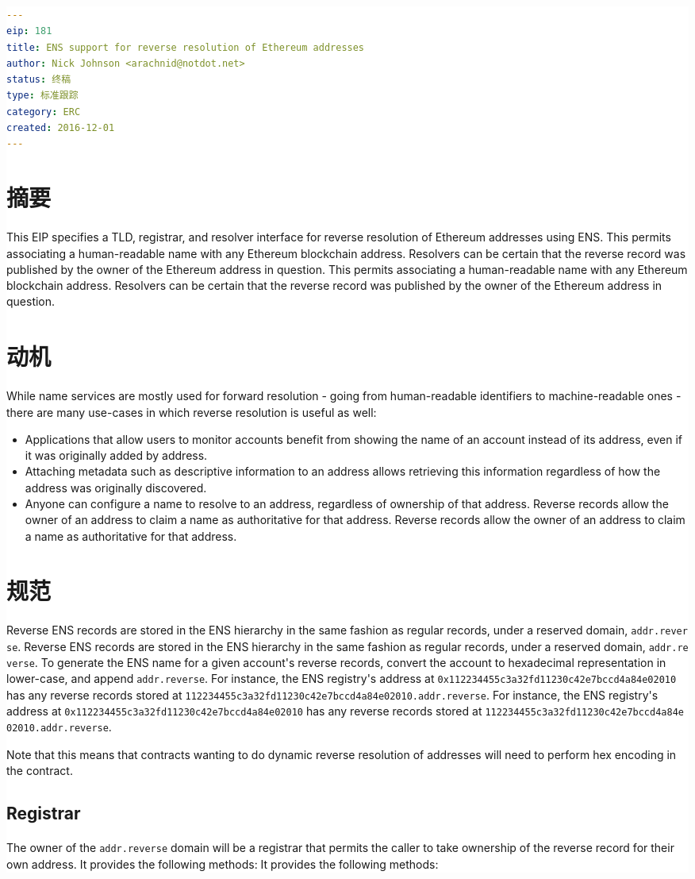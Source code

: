 ```yaml
---
eip: 181
title: ENS support for reverse resolution of Ethereum addresses
author: Nick Johnson <arachnid@notdot.net>
status: 终稿
type: 标准跟踪
category: ERC
created: 2016-12-01
---
```


# 摘要
This EIP specifies a TLD, registrar, and resolver interface for reverse resolution of Ethereum addresses using ENS. This permits associating a human-readable name with any Ethereum blockchain address. Resolvers can be certain that the reverse record was published by the owner of the Ethereum address in question. This permits associating a human-readable name with any Ethereum blockchain address. Resolvers can be certain that the reverse record was published by the owner of the Ethereum address in question.

# 动机
While name services are mostly used for forward resolution - going from human-readable identifiers to machine-readable ones - there are many use-cases in which reverse resolution is useful as well:

 - Applications that allow users to monitor accounts benefit from showing the name of an account instead of its address, even if it was originally added by address.
 - Attaching metadata such as descriptive information to an address allows retrieving this information regardless of how the address was originally discovered.
 - Anyone can configure a name to resolve to an address, regardless of ownership of that address. Reverse records allow the owner of an address to claim a name as authoritative for that address. Reverse records allow the owner of an address to claim a name as authoritative for that address.

# 规范
Reverse ENS records are stored in the ENS hierarchy in the same fashion as regular records, under a reserved domain, `addr.reverse`. Reverse ENS records are stored in the ENS hierarchy in the same fashion as regular records, under a reserved domain, `addr.reverse`. To generate the ENS name for a given account's reverse records, convert the account to hexadecimal representation in lower-case, and append `addr.reverse`. For instance, the ENS registry's address at `0x112234455c3a32fd11230c42e7bccd4a84e02010` has any reverse records stored at `112234455c3a32fd11230c42e7bccd4a84e02010.addr.reverse`. For instance, the ENS registry's address at `0x112234455c3a32fd11230c42e7bccd4a84e02010` has any reverse records stored at `112234455c3a32fd11230c42e7bccd4a84e02010.addr.reverse`.

Note that this means that contracts wanting to do dynamic reverse resolution of addresses will need to perform hex encoding in the contract.

## Registrar
The owner of the `addr.reverse` domain will be a registrar that permits the caller to take ownership of the reverse record for their own address. It provides the following methods: It provides the following methods:
